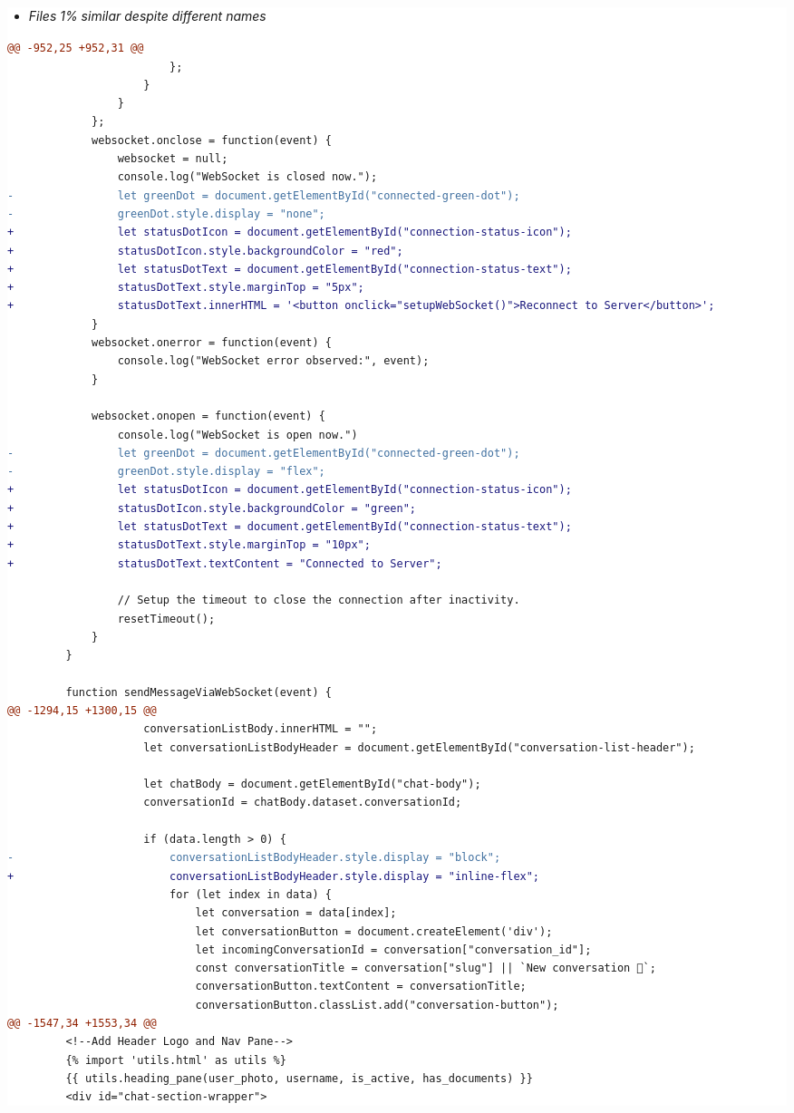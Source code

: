  * *Files 1% similar despite different names*

```diff
@@ -952,25 +952,31 @@
                         };
                     }
                 }
             };
             websocket.onclose = function(event) {
                 websocket = null;
                 console.log("WebSocket is closed now.");
-                let greenDot = document.getElementById("connected-green-dot");
-                greenDot.style.display = "none";
+                let statusDotIcon = document.getElementById("connection-status-icon");
+                statusDotIcon.style.backgroundColor = "red";
+                let statusDotText = document.getElementById("connection-status-text");
+                statusDotText.style.marginTop = "5px";
+                statusDotText.innerHTML = '<button onclick="setupWebSocket()">Reconnect to Server</button>';
             }
             websocket.onerror = function(event) {
                 console.log("WebSocket error observed:", event);
             }
 
             websocket.onopen = function(event) {
                 console.log("WebSocket is open now.")
-                let greenDot = document.getElementById("connected-green-dot");
-                greenDot.style.display = "flex";
+                let statusDotIcon = document.getElementById("connection-status-icon");
+                statusDotIcon.style.backgroundColor = "green";
+                let statusDotText = document.getElementById("connection-status-text");
+                statusDotText.style.marginTop = "10px";
+                statusDotText.textContent = "Connected to Server";
 
                 // Setup the timeout to close the connection after inactivity.
                 resetTimeout();
             }
         }
 
         function sendMessageViaWebSocket(event) {
@@ -1294,15 +1300,15 @@
                     conversationListBody.innerHTML = "";
                     let conversationListBodyHeader = document.getElementById("conversation-list-header");
 
                     let chatBody = document.getElementById("chat-body");
                     conversationId = chatBody.dataset.conversationId;
 
                     if (data.length > 0) {
-                        conversationListBodyHeader.style.display = "block";
+                        conversationListBodyHeader.style.display = "inline-flex";
                         for (let index in data) {
                             let conversation = data[index];
                             let conversationButton = document.createElement('div');
                             let incomingConversationId = conversation["conversation_id"];
                             const conversationTitle = conversation["slug"] || `New conversation 🌱`;
                             conversationButton.textContent = conversationTitle;
                             conversationButton.classList.add("conversation-button");
@@ -1547,34 +1553,34 @@
         <!--Add Header Logo and Nav Pane-->
         {% import 'utils.html' as utils %}
         {{ utils.heading_pane(user_photo, username, is_active, has_documents) }}
         <div id="chat-section-wrapper">
```
